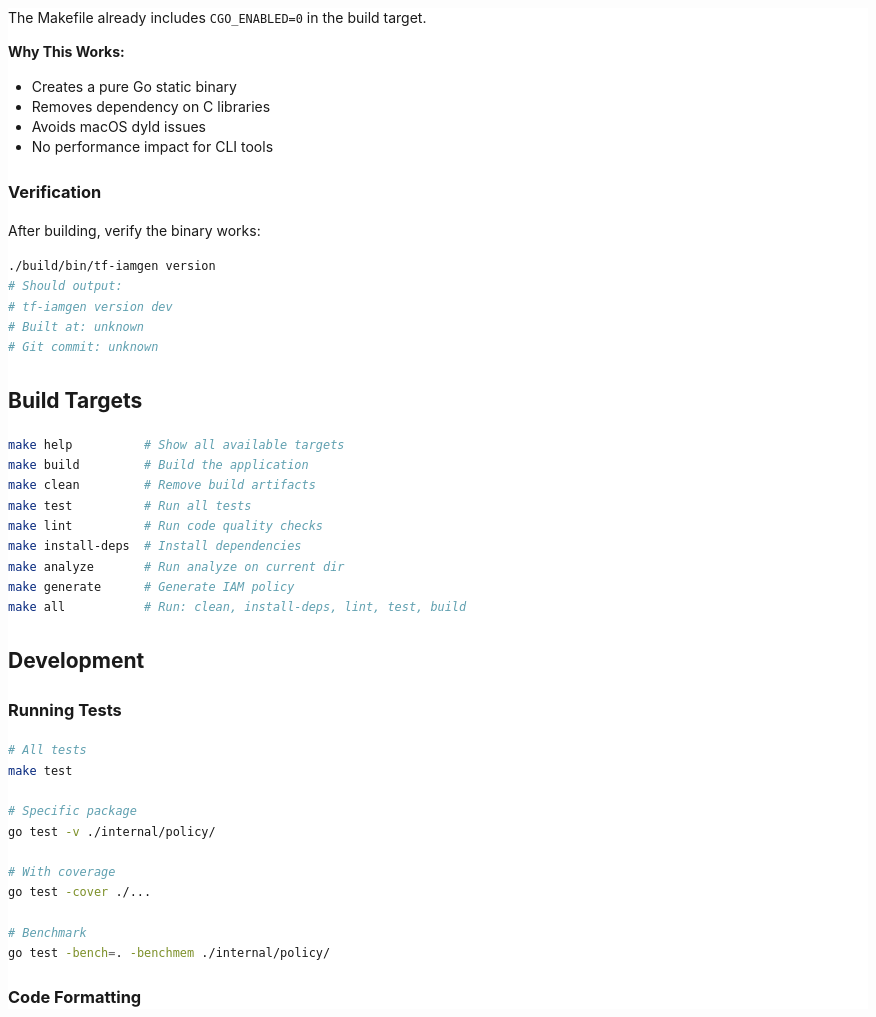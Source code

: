 The Makefile already includes `CGO_ENABLED=0` in the build target.

**Why This Works:**
- Creates a pure Go static binary
- Removes dependency on C libraries
- Avoids macOS dyld issues
- No performance impact for CLI tools

### Verification

After building, verify the binary works:

```bash
./build/bin/tf-iamgen version
# Should output:
# tf-iamgen version dev
# Built at: unknown
# Git commit: unknown
```

## Build Targets

```bash
make help          # Show all available targets
make build         # Build the application
make clean         # Remove build artifacts
make test          # Run all tests
make lint          # Run code quality checks
make install-deps  # Install dependencies
make analyze       # Run analyze on current dir
make generate      # Generate IAM policy
make all           # Run: clean, install-deps, lint, test, build
```

## Development

### Running Tests

```bash
# All tests
make test

# Specific package
go test -v ./internal/policy/

# With coverage
go test -cover ./...

# Benchmark
go test -bench=. -benchmem ./internal/policy/
```

### Code Formatting
